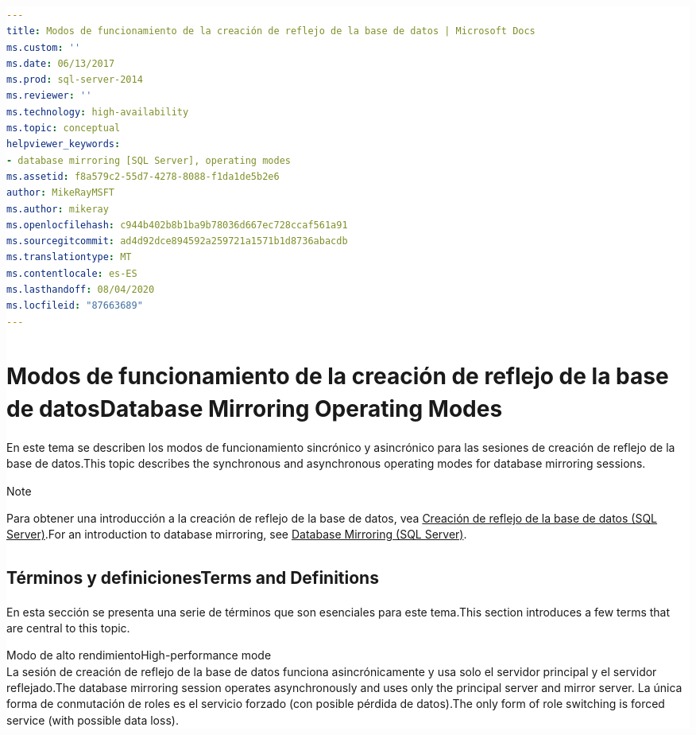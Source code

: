 ```yaml
---
title: Modos de funcionamiento de la creación de reflejo de la base de datos | Microsoft Docs
ms.custom: ''
ms.date: 06/13/2017
ms.prod: sql-server-2014
ms.reviewer: ''
ms.technology: high-availability
ms.topic: conceptual
helpviewer_keywords:
- database mirroring [SQL Server], operating modes
ms.assetid: f8a579c2-55d7-4278-8088-f1da1de5b2e6
author: MikeRayMSFT
ms.author: mikeray
ms.openlocfilehash: c944b402b8b1ba9b78036d667ec728ccaf561a91
ms.sourcegitcommit: ad4d92dce894592a259721a1571b1d8736abacdb
ms.translationtype: MT
ms.contentlocale: es-ES
ms.lasthandoff: 08/04/2020
ms.locfileid: "87663689"
---
```

# <a name="database-mirroring-operating-modes"></a><span data-ttu-id="f8c4e-102">Modos de funcionamiento de la creación de reflejo de la base de datos</span><span class="sxs-lookup"><span data-stu-id="f8c4e-102">Database Mirroring Operating Modes</span></span>
  <span data-ttu-id="f8c4e-103">En este tema se describen los modos de funcionamiento sincrónico y asincrónico para las sesiones de creación de reflejo de la base de datos.</span><span class="sxs-lookup"><span data-stu-id="f8c4e-103">This topic describes the synchronous and asynchronous operating modes for database mirroring sessions.</span></span>  
  
> [!NOTE]  
>  <span data-ttu-id="f8c4e-104">Para obtener una introducción a la creación de reflejo de la base de datos, vea [Creación de reflejo de la base de datos &#40;SQL Server&#41;](database-mirroring-sql-server.md).</span><span class="sxs-lookup"><span data-stu-id="f8c4e-104">For an introduction to database mirroring, see [Database Mirroring &#40;SQL Server&#41;](database-mirroring-sql-server.md).</span></span>  
  
 
  
##  <a name="terms-and-definitions"></a><a name="TermsAndDefinitions"></a> <span data-ttu-id="f8c4e-105">Términos y definiciones</span><span class="sxs-lookup"><span data-stu-id="f8c4e-105">Terms and Definitions</span></span>  
 <span data-ttu-id="f8c4e-106">En esta sección se presenta una serie de términos que son esenciales para este tema.</span><span class="sxs-lookup"><span data-stu-id="f8c4e-106">This section introduces a few terms that are central to this topic.</span></span>  
  
 <span data-ttu-id="f8c4e-107">Modo de alto rendimiento</span><span class="sxs-lookup"><span data-stu-id="f8c4e-107">High-performance mode</span></span>  
 <span data-ttu-id="f8c4e-108">La sesión de creación de reflejo de la base de datos funciona asincrónicamente y usa solo el servidor principal y el servidor reflejado.</span><span class="sxs-lookup"><span data-stu-id="f8c4e-108">The database mirroring session operates asynchronously and uses only the principal server and mirror server.</span></span> <span data-ttu-id="f8c4e-109">La única forma de conmutación de roles es el servicio forzado (con posible pérdida de datos).</span><span class="sxs-lookup"><span data-stu-id="f8c4e-109">The only form of role switching is forced service (with possible data loss).</span></span>  
  